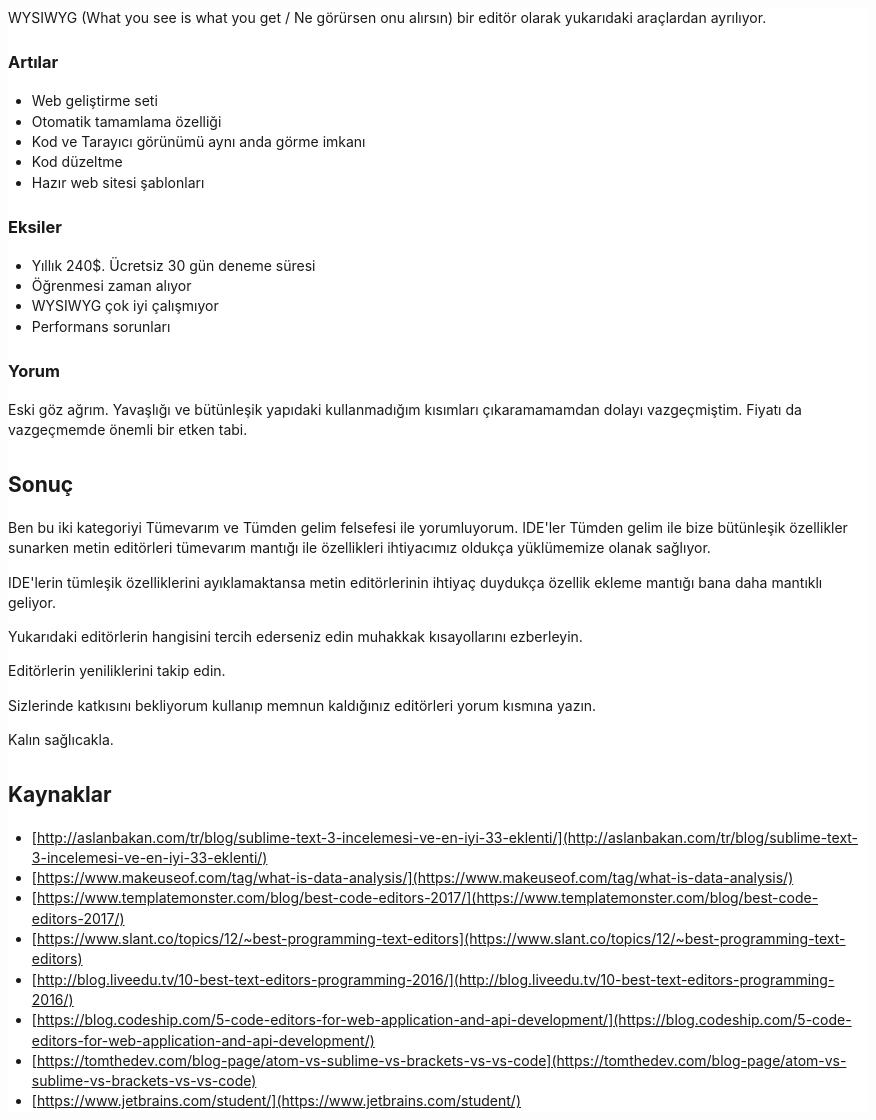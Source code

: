 WYSIWYG (What you see is what you get / Ne görürsen onu alırsın)  bir editör olarak yukarıdaki araçlardan ayrılıyor. 

### Artılar

 - Web geliştirme seti
 - Otomatik tamamlama özelliği
 - Kod ve Tarayıcı görünümü aynı anda görme imkanı
 - Kod düzeltme
 - Hazır web sitesi şablonları

### Eksiler

 - Yıllık 240$. Ücretsiz 30 gün deneme süresi
 - Öğrenmesi zaman alıyor
 - WYSIWYG çok iyi çalışmıyor
 - Performans sorunları

### Yorum

Eski göz ağrım. Yavaşlığı ve bütünleşik yapıdaki kullanmadığım kısımları çıkaramamamdan dolayı vazgeçmiştim. Fiyatı da vazgeçmemde önemli bir etken tabi.


## Sonuç

Ben bu iki kategoriyi Tümevarım ve Tümden gelim felsefesi ile yorumluyorum. IDE'ler Tümden gelim ile bize bütünleşik özellikler sunarken metin editörleri tümevarım mantığı ile özellikleri ihtiyacımız oldukça yüklümemize olanak sağlıyor. 

IDE'lerin tümleşik özelliklerini ayıklamaktansa metin editörlerinin ihtiyaç duydukça özellik ekleme mantığı bana daha mantıklı geliyor.

Yukarıdaki editörlerin hangisini tercih ederseniz edin muhakkak kısayollarını ezberleyin. 

Editörlerin yeniliklerini takip edin. 

Sizlerinde katkısını bekliyorum kullanıp memnun kaldığınız editörleri yorum kısmına yazın.

Kalın sağlıcakla.

## Kaynaklar

 - [http://aslanbakan.com/tr/blog/sublime-text-3-incelemesi-ve-en-iyi-33-eklenti/](http://aslanbakan.com/tr/blog/sublime-text-3-incelemesi-ve-en-iyi-33-eklenti/)
 - [https://www.makeuseof.com/tag/what-is-data-analysis/](https://www.makeuseof.com/tag/what-is-data-analysis/)
 - [https://www.templatemonster.com/blog/best-code-editors-2017/](https://www.templatemonster.com/blog/best-code-editors-2017/)
 - [https://www.slant.co/topics/12/~best-programming-text-editors](https://www.slant.co/topics/12/~best-programming-text-editors)
 - [http://blog.liveedu.tv/10-best-text-editors-programming-2016/](http://blog.liveedu.tv/10-best-text-editors-programming-2016/)
 - [https://blog.codeship.com/5-code-editors-for-web-application-and-api-development/](https://blog.codeship.com/5-code-editors-for-web-application-and-api-development/)
 - [https://tomthedev.com/blog-page/atom-vs-sublime-vs-brackets-vs-vs-code](https://tomthedev.com/blog-page/atom-vs-sublime-vs-brackets-vs-vs-code)
 - [https://www.jetbrains.com/student/](https://www.jetbrains.com/student/)
